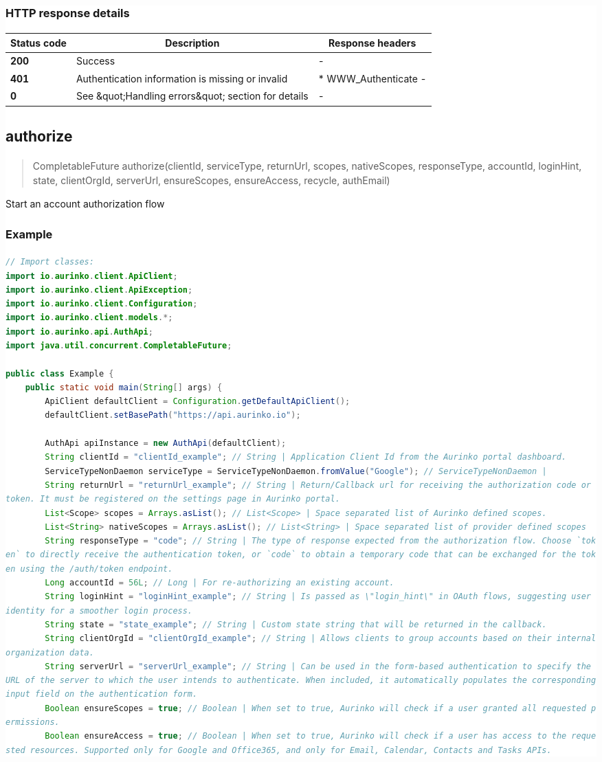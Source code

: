 ### HTTP response details
| Status code | Description | Response headers |
|-------------|-------------|------------------|
| **200** | Success |  -  |
| **401** | Authentication information is missing or invalid |  * WWW_Authenticate -  <br>  |
| **0** | See \&quot;Handling errors\&quot; section for details |  -  |


## authorize

> CompletableFuture<Void> authorize(clientId, serviceType, returnUrl, scopes, nativeScopes, responseType, accountId, loginHint, state, clientOrgId, serverUrl, ensureScopes, ensureAccess, recycle, authEmail)

Start an account authorization flow

### Example

```java
// Import classes:
import io.aurinko.client.ApiClient;
import io.aurinko.client.ApiException;
import io.aurinko.client.Configuration;
import io.aurinko.client.models.*;
import io.aurinko.api.AuthApi;
import java.util.concurrent.CompletableFuture;

public class Example {
    public static void main(String[] args) {
        ApiClient defaultClient = Configuration.getDefaultApiClient();
        defaultClient.setBasePath("https://api.aurinko.io");

        AuthApi apiInstance = new AuthApi(defaultClient);
        String clientId = "clientId_example"; // String | Application Client Id from the Aurinko portal dashboard.
        ServiceTypeNonDaemon serviceType = ServiceTypeNonDaemon.fromValue("Google"); // ServiceTypeNonDaemon | 
        String returnUrl = "returnUrl_example"; // String | Return/Callback url for receiving the authorization code or token. It must be registered on the settings page in Aurinko portal.
        List<Scope> scopes = Arrays.asList(); // List<Scope> | Space separated list of Aurinko defined scopes.
        List<String> nativeScopes = Arrays.asList(); // List<String> | Space separated list of provider defined scopes
        String responseType = "code"; // String | The type of response expected from the authorization flow. Choose `token` to directly receive the authentication token, or `code` to obtain a temporary code that can be exchanged for the token using the /auth/token endpoint.
        Long accountId = 56L; // Long | For re-authorizing an existing account.
        String loginHint = "loginHint_example"; // String | Is passed as \"login_hint\" in OAuth flows, suggesting user identity for a smoother login process.
        String state = "state_example"; // String | Custom state string that will be returned in the callback.
        String clientOrgId = "clientOrgId_example"; // String | Allows clients to group accounts based on their internal organization data.
        String serverUrl = "serverUrl_example"; // String | Can be used in the form-based authentication to specify the URL of the server to which the user intends to authenticate. When included, it automatically populates the corresponding input field on the authentication form.
        Boolean ensureScopes = true; // Boolean | When set to true, Aurinko will check if a user granted all requested permissions.
        Boolean ensureAccess = true; // Boolean | When set to true, Aurinko will check if a user has access to the requested resources. Supported only for Google and Office365, and only for Email, Calendar, Contacts and Tasks APIs.
```